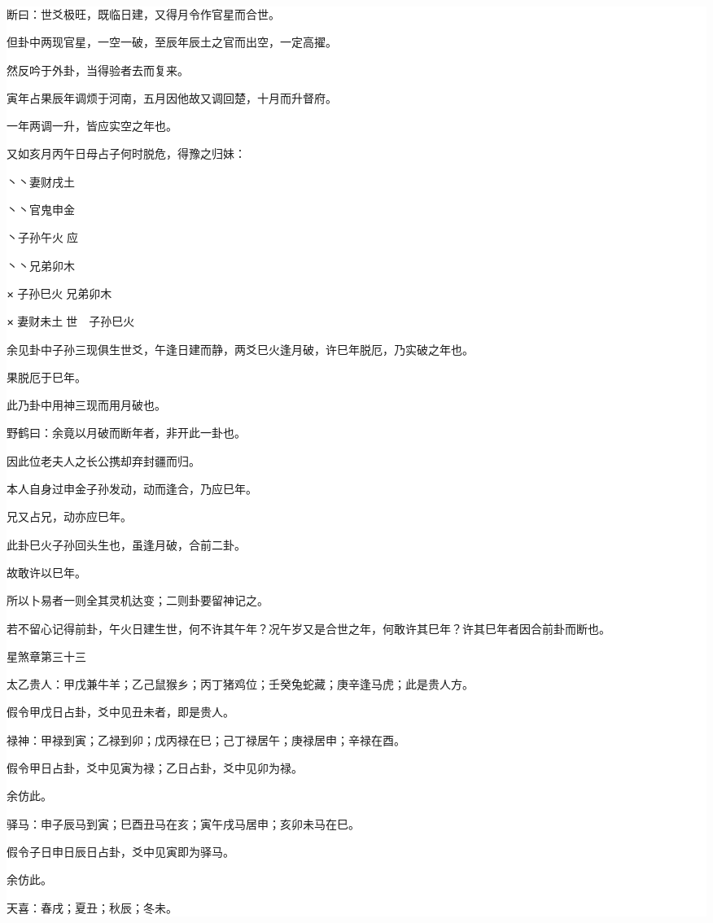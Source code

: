 断曰：世爻极旺，既临日建，又得月令作官星而合世。

但卦中两现官星，一空一破，至辰年辰土之官而出空，一定高擢。

然反吟于外卦，当得验者去而复来。

寅年占果辰年调烦于河南，五月因他故又调回楚，十月而升督府。

一年两调一升，皆应实空之年也。

又如亥月丙午日母占子何时脱危，得豫之归妹：

丶丶妻财戌土

丶丶官鬼申金

丶子孙午火 应

丶丶兄弟卯木

× 子孙巳火 兄弟卯木

× 妻财未土 世　子孙巳火

余见卦中子孙三现俱生世爻，午逢日建而静，两爻巳火逢月破，许巳年脱厄，乃实破之年也。

果脱厄于巳年。

此乃卦中用神三现而用月破也。

野鹤曰：余竟以月破而断年者，非开此一卦也。

因此位老夫人之长公携却弃封疆而归。

本人自身过申金子孙发动，动而逢合，乃应巳年。

兄又占兄，动亦应巳年。

此卦巳火子孙回头生也，虽逢月破，合前二卦。

故敢许以巳年。

所以卜易者一则全其灵机达变；二则卦要留神记之。

若不留心记得前卦，午火日建生世，何不许其午年？况午岁又是合世之年，何敢许其巳年？许其巳年者因合前卦而断也。

星煞章第三十三

太乙贵人：甲戊兼牛羊；乙己鼠猴乡；丙丁猪鸡位；壬癸兔蛇藏；庚辛逢马虎；此是贵人方。

假令甲戊日占卦，爻中见丑未者，即是贵人。

禄神：甲禄到寅；乙禄到卯；戊丙禄在巳；己丁禄居午；庚禄居申；辛禄在酉。

假令甲日占卦，爻中见寅为禄；乙日占卦，爻中见卯为禄。

余仿此。

驿马：申子辰马到寅；巳酉丑马在亥；寅午戌马居申；亥卯未马在巳。

假令子日申日辰日占卦，爻中见寅即为驿马。

余仿此。

天喜：春戌；夏丑；秋辰；冬未。
